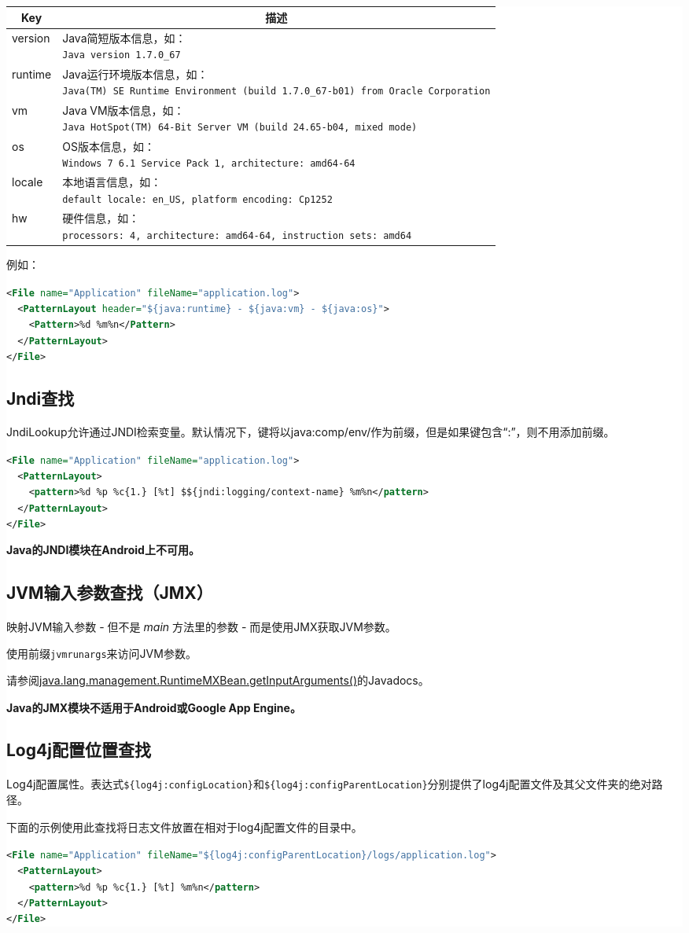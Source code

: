 | Key | 描述 |
| ---- | ---- |
| version | Java简短版本信息，如：<br> `Java version 1.7.0_67` |
| runtime | Java运行环境版本信息，如：<br> `Java(TM) SE Runtime Environment (build 1.7.0_67-b01) from Oracle Corporation` |
| vm | Java VM版本信息，如：<br> `Java HotSpot(TM) 64-Bit Server VM (build 24.65-b04, mixed mode)` |
| os | OS版本信息，如：<br> `Windows 7 6.1 Service Pack 1, architecture: amd64-64` |
| locale | 本地语言信息，如：<br> `default locale: en_US, platform encoding: Cp1252` |
| hw | 硬件信息，如：<br> `processors: 4, architecture: amd64-64, instruction sets: amd64` |

例如：

```xml
<File name="Application" fileName="application.log">
  <PatternLayout header="${java:runtime} - ${java:vm} - ${java:os}">
    <Pattern>%d %m%n</Pattern>
  </PatternLayout>
</File>
```

## Jndi查找

JndiLookup允许通过JNDI检索变量。默认情况下，键将以java:comp/env/作为前缀，但是如果键包含“:”，则不用添加前缀。

```xml
<File name="Application" fileName="application.log">
  <PatternLayout>
    <pattern>%d %p %c{1.} [%t] $${jndi:logging/context-name} %m%n</pattern>
  </PatternLayout>
</File>
```

**Java的JNDI模块在Android上不可用。**

## JVM输入参数查找（JMX）

映射JVM输入参数 - 但不是 _main_ 方法里的参数 - 而是使用JMX获取JVM参数。

使用前缀`jvmrunargs`来访问JVM参数。

请参阅[java.lang.management.RuntimeMXBean.getInputArguments()](http://docs.oracle.com/javase/8/docs/api/java/lang/management/RuntimeMXBean.html#getInputArguments--)的Javadocs。

**Java的JMX模块不适用于Android或Google App Engine。**

## Log4j配置位置查找

Log4j配置属性。表达式`${log4j:configLocation}`和`${log4j:configParentLocation}`分别提供了log4j配置文件及其父文件夹的绝对路径。

下面的示例使用此查找将日志文件放置在相对于log4j配置文件的目录中。

```xml
<File name="Application" fileName="${log4j:configParentLocation}/logs/application.log">
  <PatternLayout>
    <pattern>%d %p %c{1.} [%t] %m%n</pattern>
  </PatternLayout>
</File>
```

